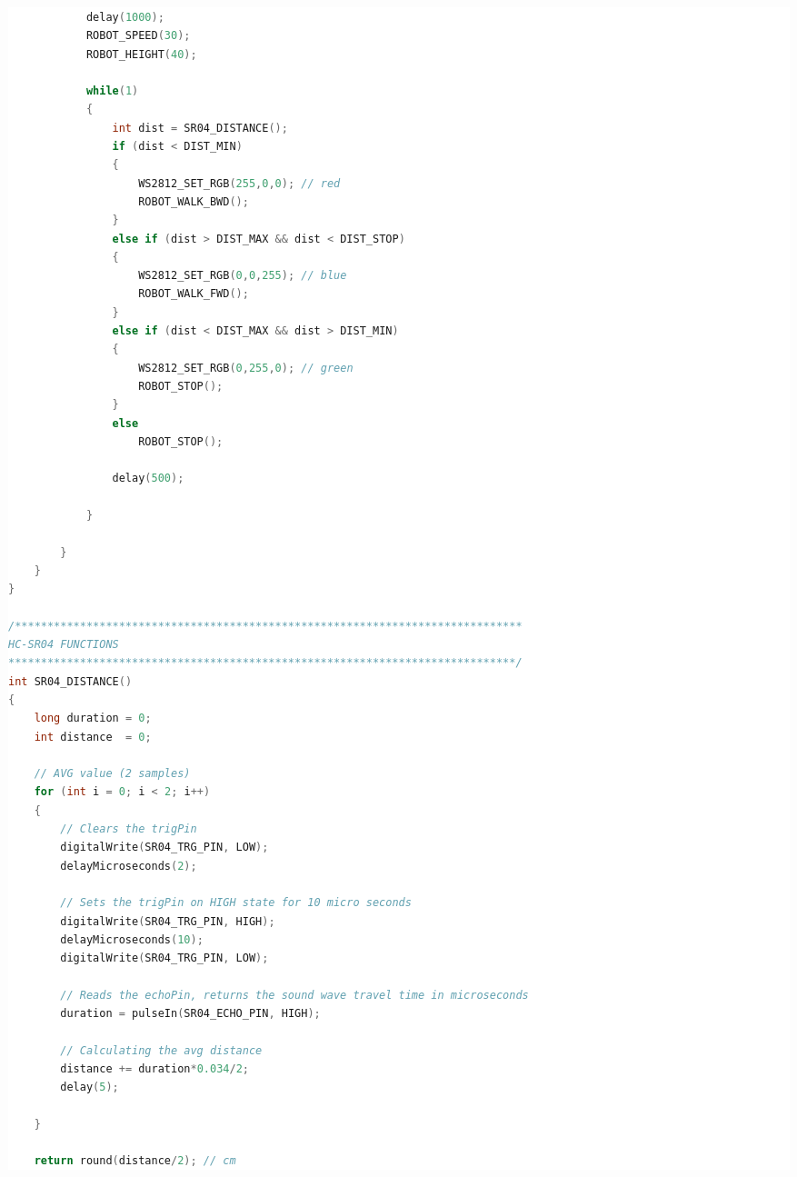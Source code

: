 ```c
            delay(1000);
            ROBOT_SPEED(30);
            ROBOT_HEIGHT(40);
            
            while(1)
            {  
                int dist = SR04_DISTANCE();
                if (dist < DIST_MIN)
                {
                    WS2812_SET_RGB(255,0,0); // red
                    ROBOT_WALK_BWD();              
                }
                else if (dist > DIST_MAX && dist < DIST_STOP)
                {
                    WS2812_SET_RGB(0,0,255); // blue
                    ROBOT_WALK_FWD();                   
                }
                else if (dist < DIST_MAX && dist > DIST_MIN)
                {
                    WS2812_SET_RGB(0,255,0); // green
                    ROBOT_STOP();
                }
                else
                    ROBOT_STOP();
                
                delay(500);             
                
            }
            
        }
    }
}

/******************************************************************************
HC-SR04 FUNCTIONS
******************************************************************************/
int SR04_DISTANCE()
{
    long duration = 0;
    int distance  = 0;
    
    // AVG value (2 samples)
    for (int i = 0; i < 2; i++)
    {
        // Clears the trigPin
        digitalWrite(SR04_TRG_PIN, LOW);
        delayMicroseconds(2);
        
        // Sets the trigPin on HIGH state for 10 micro seconds
        digitalWrite(SR04_TRG_PIN, HIGH);
        delayMicroseconds(10);
        digitalWrite(SR04_TRG_PIN, LOW);
        
        // Reads the echoPin, returns the sound wave travel time in microseconds
        duration = pulseIn(SR04_ECHO_PIN, HIGH);
        
        // Calculating the avg distance
        distance += duration*0.034/2;
        delay(5);
        
    }
    
    return round(distance/2); // cm
```